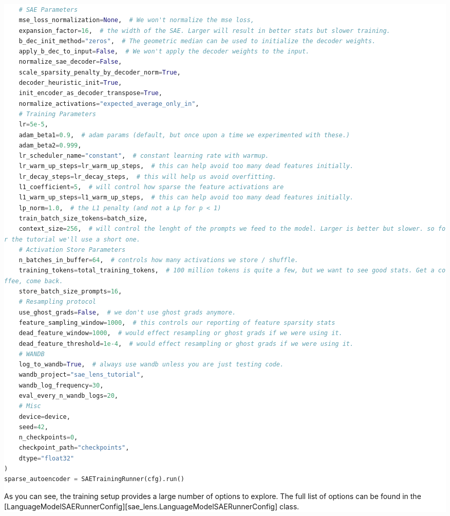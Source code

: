```python
    # SAE Parameters
    mse_loss_normalization=None,  # We won't normalize the mse loss,
    expansion_factor=16,  # the width of the SAE. Larger will result in better stats but slower training.
    b_dec_init_method="zeros",  # The geometric median can be used to initialize the decoder weights.
    apply_b_dec_to_input=False,  # We won't apply the decoder weights to the input.
    normalize_sae_decoder=False,
    scale_sparsity_penalty_by_decoder_norm=True,
    decoder_heuristic_init=True,
    init_encoder_as_decoder_transpose=True,
    normalize_activations="expected_average_only_in",
    # Training Parameters
    lr=5e-5,
    adam_beta1=0.9,  # adam params (default, but once upon a time we experimented with these.)
    adam_beta2=0.999,
    lr_scheduler_name="constant",  # constant learning rate with warmup.
    lr_warm_up_steps=lr_warm_up_steps,  # this can help avoid too many dead features initially.
    lr_decay_steps=lr_decay_steps,  # this will help us avoid overfitting.
    l1_coefficient=5,  # will control how sparse the feature activations are
    l1_warm_up_steps=l1_warm_up_steps,  # this can help avoid too many dead features initially.
    lp_norm=1.0,  # the L1 penalty (and not a Lp for p < 1)
    train_batch_size_tokens=batch_size,
    context_size=256,  # will control the lenght of the prompts we feed to the model. Larger is better but slower. so for the tutorial we'll use a short one.
    # Activation Store Parameters
    n_batches_in_buffer=64,  # controls how many activations we store / shuffle.
    training_tokens=total_training_tokens,  # 100 million tokens is quite a few, but we want to see good stats. Get a coffee, come back.
    store_batch_size_prompts=16,
    # Resampling protocol
    use_ghost_grads=False,  # we don't use ghost grads anymore.
    feature_sampling_window=1000,  # this controls our reporting of feature sparsity stats
    dead_feature_window=1000,  # would effect resampling or ghost grads if we were using it.
    dead_feature_threshold=1e-4,  # would effect resampling or ghost grads if we were using it.
    # WANDB
    log_to_wandb=True,  # always use wandb unless you are just testing code.
    wandb_project="sae_lens_tutorial",
    wandb_log_frequency=30,
    eval_every_n_wandb_logs=20,
    # Misc
    device=device,
    seed=42,
    n_checkpoints=0,
    checkpoint_path="checkpoints",
    dtype="float32"
)
sparse_autoencoder = SAETrainingRunner(cfg).run()
```

As you can see, the training setup provides a large number of options to explore. The full list of options can be found in the [LanguageModelSAERunnerConfig][sae_lens.LanguageModelSAERunnerConfig] class.
